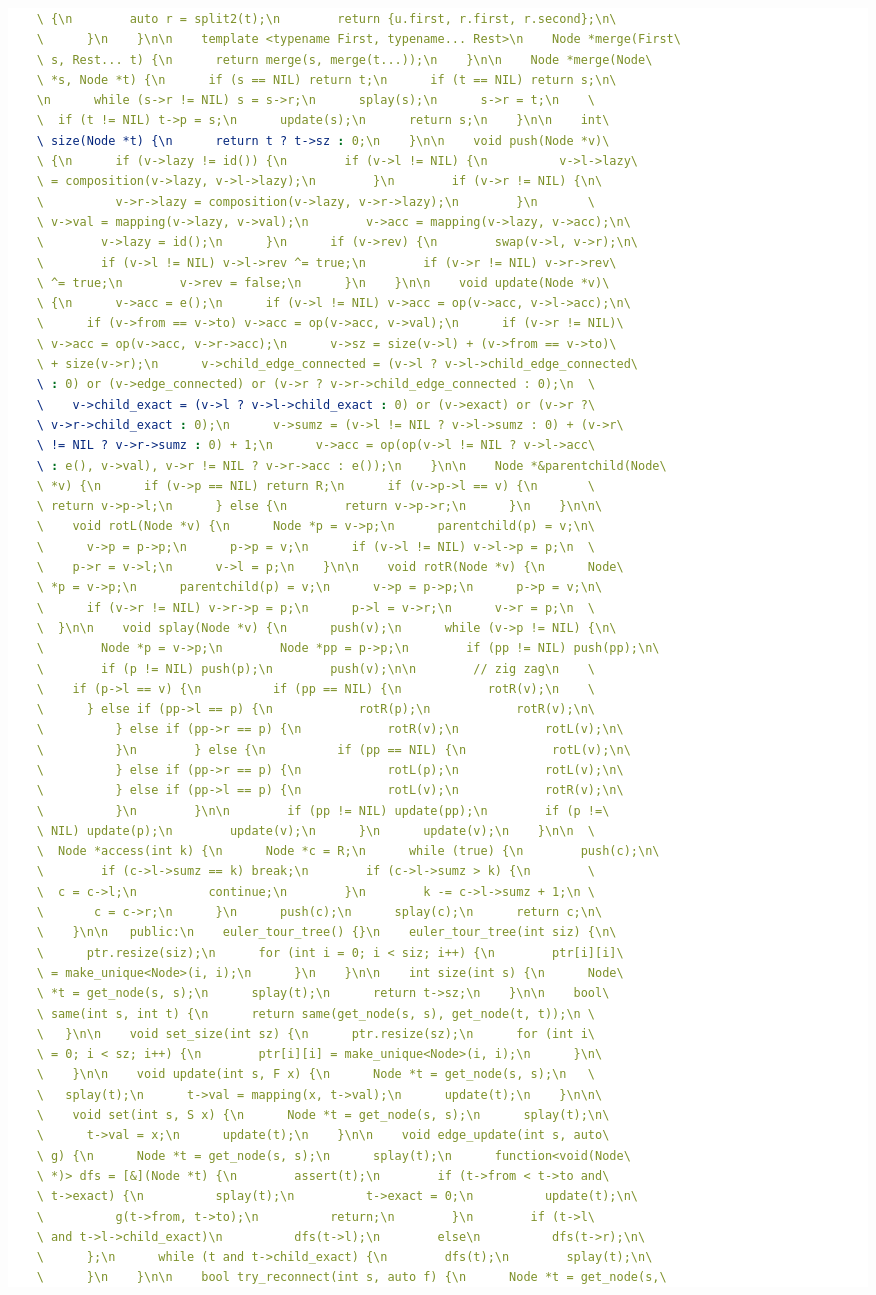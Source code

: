 ```yaml
    \ {\n        auto r = split2(t);\n        return {u.first, r.first, r.second};\n\
    \      }\n    }\n\n    template <typename First, typename... Rest>\n    Node *merge(First\
    \ s, Rest... t) {\n      return merge(s, merge(t...));\n    }\n\n    Node *merge(Node\
    \ *s, Node *t) {\n      if (s == NIL) return t;\n      if (t == NIL) return s;\n\
    \n      while (s->r != NIL) s = s->r;\n      splay(s);\n      s->r = t;\n    \
    \  if (t != NIL) t->p = s;\n      update(s);\n      return s;\n    }\n\n    int\
    \ size(Node *t) {\n      return t ? t->sz : 0;\n    }\n\n    void push(Node *v)\
    \ {\n      if (v->lazy != id()) {\n        if (v->l != NIL) {\n          v->l->lazy\
    \ = composition(v->lazy, v->l->lazy);\n        }\n        if (v->r != NIL) {\n\
    \          v->r->lazy = composition(v->lazy, v->r->lazy);\n        }\n       \
    \ v->val = mapping(v->lazy, v->val);\n        v->acc = mapping(v->lazy, v->acc);\n\
    \        v->lazy = id();\n      }\n      if (v->rev) {\n        swap(v->l, v->r);\n\
    \        if (v->l != NIL) v->l->rev ^= true;\n        if (v->r != NIL) v->r->rev\
    \ ^= true;\n        v->rev = false;\n      }\n    }\n\n    void update(Node *v)\
    \ {\n      v->acc = e();\n      if (v->l != NIL) v->acc = op(v->acc, v->l->acc);\n\
    \      if (v->from == v->to) v->acc = op(v->acc, v->val);\n      if (v->r != NIL)\
    \ v->acc = op(v->acc, v->r->acc);\n      v->sz = size(v->l) + (v->from == v->to)\
    \ + size(v->r);\n      v->child_edge_connected = (v->l ? v->l->child_edge_connected\
    \ : 0) or (v->edge_connected) or (v->r ? v->r->child_edge_connected : 0);\n  \
    \    v->child_exact = (v->l ? v->l->child_exact : 0) or (v->exact) or (v->r ?\
    \ v->r->child_exact : 0);\n      v->sumz = (v->l != NIL ? v->l->sumz : 0) + (v->r\
    \ != NIL ? v->r->sumz : 0) + 1;\n      v->acc = op(op(v->l != NIL ? v->l->acc\
    \ : e(), v->val), v->r != NIL ? v->r->acc : e());\n    }\n\n    Node *&parentchild(Node\
    \ *v) {\n      if (v->p == NIL) return R;\n      if (v->p->l == v) {\n       \
    \ return v->p->l;\n      } else {\n        return v->p->r;\n      }\n    }\n\n\
    \    void rotL(Node *v) {\n      Node *p = v->p;\n      parentchild(p) = v;\n\
    \      v->p = p->p;\n      p->p = v;\n      if (v->l != NIL) v->l->p = p;\n  \
    \    p->r = v->l;\n      v->l = p;\n    }\n\n    void rotR(Node *v) {\n      Node\
    \ *p = v->p;\n      parentchild(p) = v;\n      v->p = p->p;\n      p->p = v;\n\
    \      if (v->r != NIL) v->r->p = p;\n      p->l = v->r;\n      v->r = p;\n  \
    \  }\n\n    void splay(Node *v) {\n      push(v);\n      while (v->p != NIL) {\n\
    \        Node *p = v->p;\n        Node *pp = p->p;\n        if (pp != NIL) push(pp);\n\
    \        if (p != NIL) push(p);\n        push(v);\n\n        // zig zag\n    \
    \    if (p->l == v) {\n          if (pp == NIL) {\n            rotR(v);\n    \
    \      } else if (pp->l == p) {\n            rotR(p);\n            rotR(v);\n\
    \          } else if (pp->r == p) {\n            rotR(v);\n            rotL(v);\n\
    \          }\n        } else {\n          if (pp == NIL) {\n            rotL(v);\n\
    \          } else if (pp->r == p) {\n            rotL(p);\n            rotL(v);\n\
    \          } else if (pp->l == p) {\n            rotL(v);\n            rotR(v);\n\
    \          }\n        }\n\n        if (pp != NIL) update(pp);\n        if (p !=\
    \ NIL) update(p);\n        update(v);\n      }\n      update(v);\n    }\n\n  \
    \  Node *access(int k) {\n      Node *c = R;\n      while (true) {\n        push(c);\n\
    \        if (c->l->sumz == k) break;\n        if (c->l->sumz > k) {\n        \
    \  c = c->l;\n          continue;\n        }\n        k -= c->l->sumz + 1;\n \
    \       c = c->r;\n      }\n      push(c);\n      splay(c);\n      return c;\n\
    \    }\n\n   public:\n    euler_tour_tree() {}\n    euler_tour_tree(int siz) {\n\
    \      ptr.resize(siz);\n      for (int i = 0; i < siz; i++) {\n        ptr[i][i]\
    \ = make_unique<Node>(i, i);\n      }\n    }\n\n    int size(int s) {\n      Node\
    \ *t = get_node(s, s);\n      splay(t);\n      return t->sz;\n    }\n\n    bool\
    \ same(int s, int t) {\n      return same(get_node(s, s), get_node(t, t));\n \
    \   }\n\n    void set_size(int sz) {\n      ptr.resize(sz);\n      for (int i\
    \ = 0; i < sz; i++) {\n        ptr[i][i] = make_unique<Node>(i, i);\n      }\n\
    \    }\n\n    void update(int s, F x) {\n      Node *t = get_node(s, s);\n   \
    \   splay(t);\n      t->val = mapping(x, t->val);\n      update(t);\n    }\n\n\
    \    void set(int s, S x) {\n      Node *t = get_node(s, s);\n      splay(t);\n\
    \      t->val = x;\n      update(t);\n    }\n\n    void edge_update(int s, auto\
    \ g) {\n      Node *t = get_node(s, s);\n      splay(t);\n      function<void(Node\
    \ *)> dfs = [&](Node *t) {\n        assert(t);\n        if (t->from < t->to and\
    \ t->exact) {\n          splay(t);\n          t->exact = 0;\n          update(t);\n\
    \          g(t->from, t->to);\n          return;\n        }\n        if (t->l\
    \ and t->l->child_exact)\n          dfs(t->l);\n        else\n          dfs(t->r);\n\
    \      };\n      while (t and t->child_exact) {\n        dfs(t);\n        splay(t);\n\
    \      }\n    }\n\n    bool try_reconnect(int s, auto f) {\n      Node *t = get_node(s,\
```